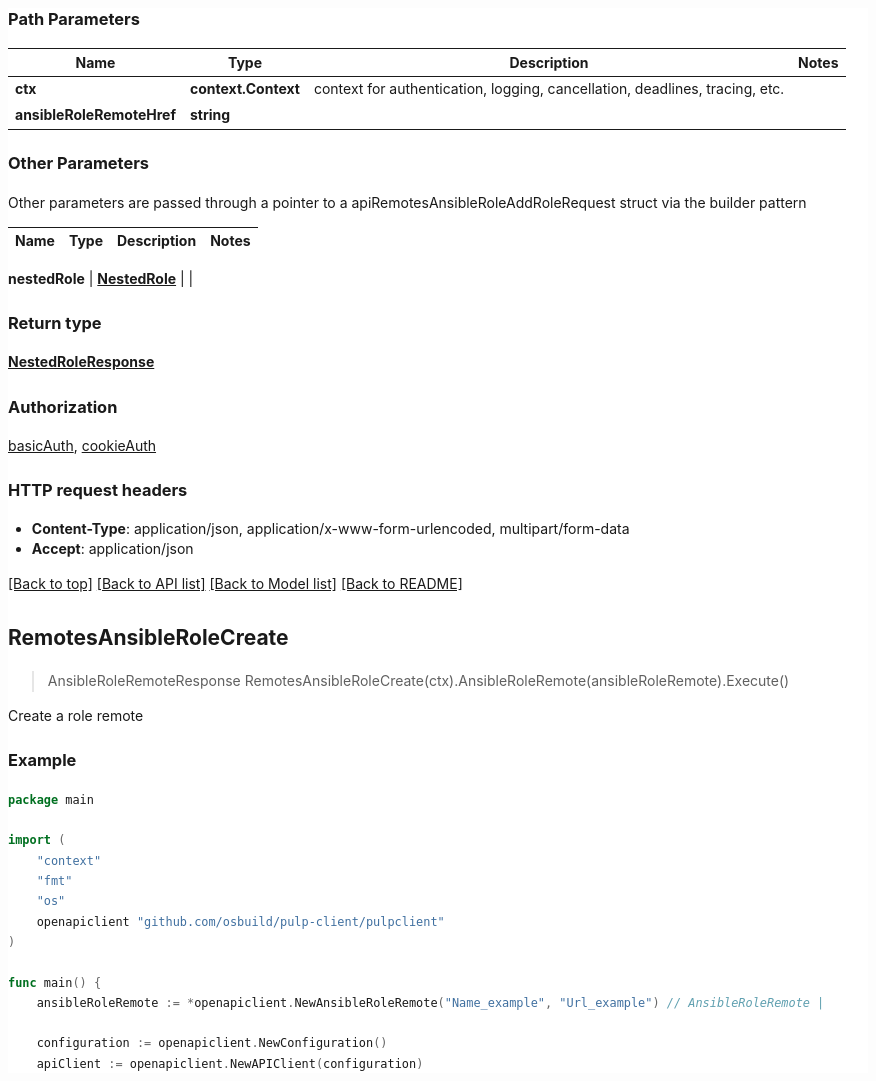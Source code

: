 ```go
```

### Path Parameters


Name | Type | Description  | Notes
------------- | ------------- | ------------- | -------------
**ctx** | **context.Context** | context for authentication, logging, cancellation, deadlines, tracing, etc.
**ansibleRoleRemoteHref** | **string** |  | 

### Other Parameters

Other parameters are passed through a pointer to a apiRemotesAnsibleRoleAddRoleRequest struct via the builder pattern


Name | Type | Description  | Notes
------------- | ------------- | ------------- | -------------

 **nestedRole** | [**NestedRole**](NestedRole.md) |  | 

### Return type

[**NestedRoleResponse**](NestedRoleResponse.md)

### Authorization

[basicAuth](../README.md#basicAuth), [cookieAuth](../README.md#cookieAuth)

### HTTP request headers

- **Content-Type**: application/json, application/x-www-form-urlencoded, multipart/form-data
- **Accept**: application/json

[[Back to top]](#) [[Back to API list]](../README.md#documentation-for-api-endpoints)
[[Back to Model list]](../README.md#documentation-for-models)
[[Back to README]](../README.md)


## RemotesAnsibleRoleCreate

> AnsibleRoleRemoteResponse RemotesAnsibleRoleCreate(ctx).AnsibleRoleRemote(ansibleRoleRemote).Execute()

Create a role remote



### Example

```go
package main

import (
    "context"
    "fmt"
    "os"
    openapiclient "github.com/osbuild/pulp-client/pulpclient"
)

func main() {
    ansibleRoleRemote := *openapiclient.NewAnsibleRoleRemote("Name_example", "Url_example") // AnsibleRoleRemote | 

    configuration := openapiclient.NewConfiguration()
    apiClient := openapiclient.NewAPIClient(configuration)
```